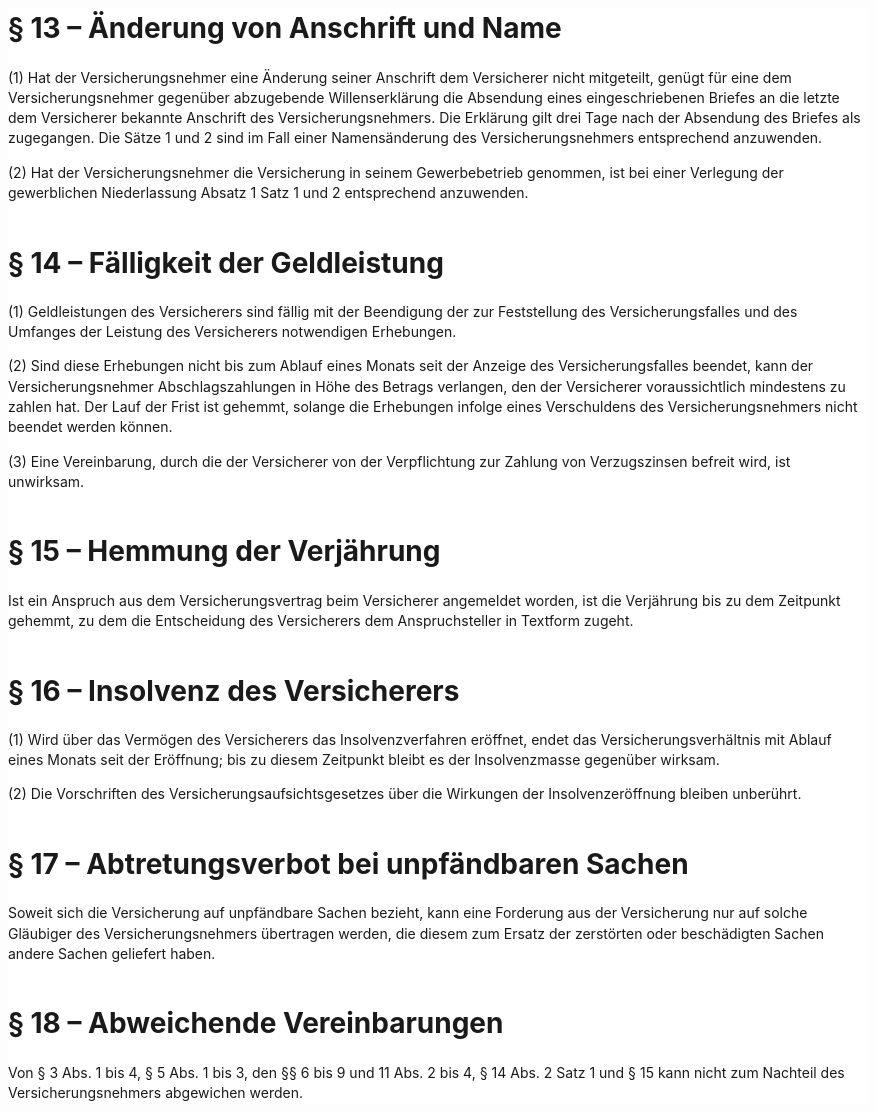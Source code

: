 # § 13 – Änderung von Anschrift und Name

(1) Hat der Versicherungsnehmer eine Änderung seiner Anschrift dem Versicherer nicht mitgeteilt, genügt für eine dem Versicherungsnehmer gegenüber abzugebende Willenserklärung die Absendung eines eingeschriebenen Briefes an die letzte dem Versicherer bekannte Anschrift des Versicherungsnehmers. Die Erklärung gilt drei Tage nach der Absendung des Briefes als zugegangen. Die Sätze 1 und 2 sind im Fall einer Namensänderung des Versicherungsnehmers entsprechend anzuwenden.

(2) Hat der Versicherungsnehmer die Versicherung in seinem Gewerbebetrieb genommen, ist bei einer Verlegung der gewerblichen Niederlassung Absatz 1 Satz 1 und 2 entsprechend anzuwenden.

# § 14 – Fälligkeit der Geldleistung

(1) Geldleistungen des Versicherers sind fällig mit der Beendigung der zur Feststellung des Versicherungsfalles und des Umfanges der Leistung des Versicherers notwendigen Erhebungen.

(2) Sind diese Erhebungen nicht bis zum Ablauf eines Monats seit der Anzeige des Versicherungsfalles beendet, kann der Versicherungsnehmer Abschlagszahlungen in Höhe des Betrags verlangen, den der Versicherer voraussichtlich mindestens zu zahlen hat. Der Lauf der Frist ist gehemmt, solange die Erhebungen infolge eines Verschuldens des Versicherungsnehmers nicht beendet werden können.

(3) Eine Vereinbarung, durch die der Versicherer von der Verpflichtung zur Zahlung von Verzugszinsen befreit wird, ist unwirksam.

# § 15 – Hemmung der Verjährung

Ist ein Anspruch aus dem Versicherungsvertrag beim Versicherer angemeldet worden, ist die Verjährung bis zu dem Zeitpunkt gehemmt, zu dem die Entscheidung des Versicherers dem Anspruchsteller in Textform zugeht.

# § 16 – Insolvenz des Versicherers

(1) Wird über das Vermögen des Versicherers das Insolvenzverfahren eröffnet, endet das Versicherungsverhältnis mit Ablauf eines Monats seit der Eröffnung; bis zu diesem Zeitpunkt bleibt es der Insolvenzmasse gegenüber wirksam.

(2) Die Vorschriften des Versicherungsaufsichtsgesetzes über die Wirkungen der Insolvenzeröffnung bleiben unberührt.

# § 17 – Abtretungsverbot bei unpfändbaren Sachen

Soweit sich die Versicherung auf unpfändbare Sachen bezieht, kann eine Forderung aus der Versicherung nur auf solche Gläubiger des Versicherungsnehmers übertragen werden, die diesem zum Ersatz der zerstörten oder beschädigten Sachen andere Sachen geliefert haben.

# § 18 – Abweichende Vereinbarungen

Von § 3 Abs. 1 bis 4, § 5 Abs. 1 bis 3, den §§ 6 bis 9 und 11 Abs. 2 bis 4, § 14 Abs. 2 Satz 1 und § 15 kann nicht zum Nachteil des Versicherungsnehmers abgewichen werden.
